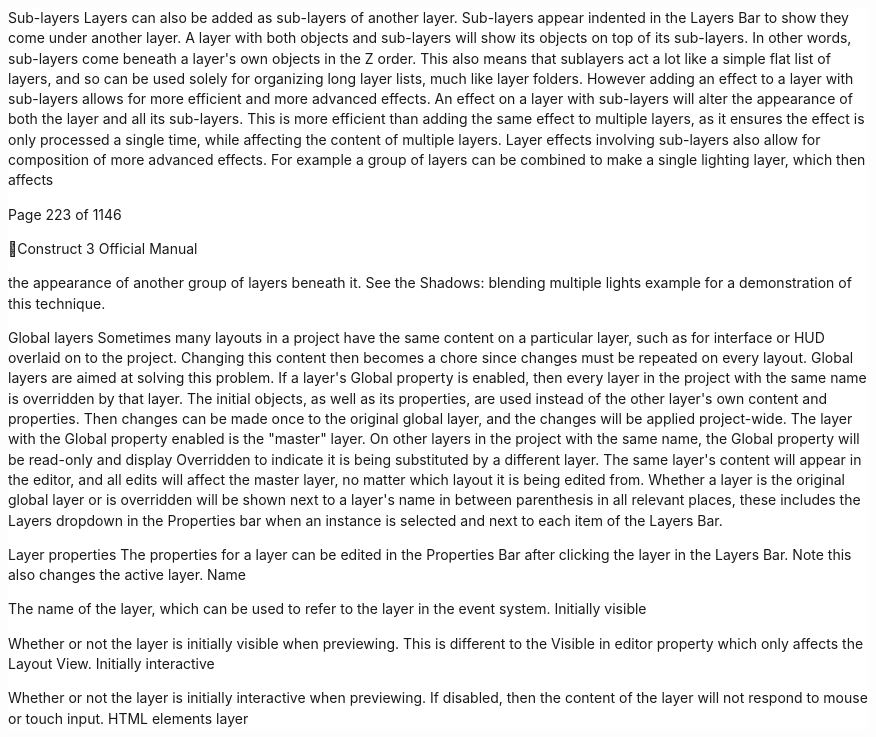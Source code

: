 Sub-layers
Layers can also be added as sub-layers of another layer. Sub-layers appear indented in the
Layers Bar to show they come under another layer.
A layer with both objects and sub-layers will show its objects on top of its sub-layers. In other
words, sub-layers come beneath a layer's own objects in the Z order. This also means that sublayers act a lot like a simple flat list of layers, and so can be used solely for organizing long layer
lists, much like layer folders.
However adding an effect to a layer with sub-layers allows for more efficient and more advanced
effects. An effect on a layer with sub-layers will alter the appearance of both the layer and all its
sub-layers. This is more efficient than adding the same effect to multiple layers, as it ensures the
effect is only processed a single time, while affecting the content of multiple layers.
Layer effects involving sub-layers also allow for composition of more advanced effects. For
example a group of layers can be combined to make a single lighting layer, which then affects

Page 223 of 1146

Construct 3 Official Manual

the appearance of another group of layers beneath it. See the Shadows: blending multiple lights
example for a demonstration of this technique.

Global layers
Sometimes many layouts in a project have the same content on a particular layer, such as for
interface or HUD overlaid on to the project. Changing this content then becomes a chore since
changes must be repeated on every layout. Global layers are aimed at solving this problem.
If a layer's Global property is enabled, then every layer in the project with the same name is
overridden by that layer. The initial objects, as well as its properties, are used instead of the other
layer's own content and properties. Then changes can be made once to the original global layer,
and the changes will be applied project-wide.
The layer with the Global property enabled is the "master" layer. On other layers in the project
with the same name, the Global property will be read-only and display Overridden to indicate it is
being substituted by a different layer. The same layer's content will appear in the editor, and all
edits will affect the master layer, no matter which layout it is being edited from.
Whether a layer is the original global layer or is overridden will be shown next to a layer's name in
between parenthesis in all relevant places, these includes the Layers dropdown in the Properties
bar when an instance is selected and next to each item of the Layers Bar.

Layer properties
The properties for a layer can be edited in the Properties Bar after clicking the layer in the Layers
Bar. Note this also changes the active layer.
Name

The name of the layer, which can be used to refer to the layer in the event system.
Initially visible

Whether or not the layer is initially visible when previewing. This is different to the Visible in
editor property which only affects the Layout View.
Initially interactive

Whether or not the layer is initially interactive when previewing. If disabled, then the content
of the layer will not respond to mouse or touch input.
HTML elements layer
